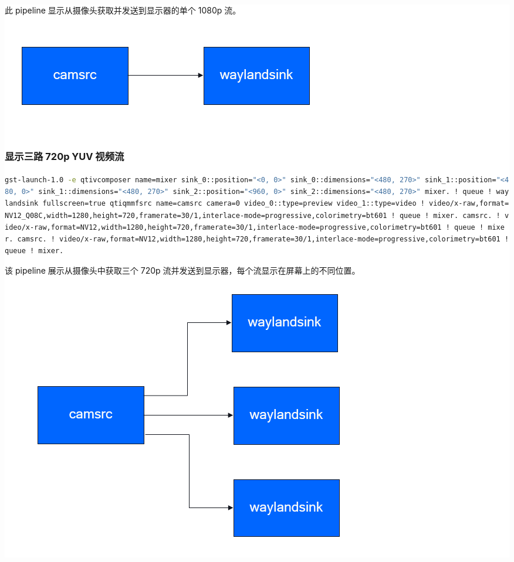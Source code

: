 此 pipeline 显示从摄像头获取并发送到显示器的单个 1080p 流。

![](images/image-camera-2.png)



### 显示三路 720p YUV 视频流

```bash
gst-launch-1.0 -e qtivcomposer name=mixer sink_0::position="<0, 0>" sink_0::dimensions="<480, 270>" sink_1::position="<480, 0>" sink_1::dimensions="<480, 270>" sink_2::position="<960, 0>" sink_2::dimensions="<480, 270>" mixer. ! queue ! waylandsink fullscreen=true qtiqmmfsrc name=camsrc camera=0 video_0::type=preview video_1::type=video ! video/x-raw,format=NV12_Q08C,width=1280,height=720,framerate=30/1,interlace-mode=progressive,colorimetry=bt601 ! queue ! mixer. camsrc. ! video/x-raw,format=NV12,width=1280,height=720,framerate=30/1,interlace-mode=progressive,colorimetry=bt601 ! queue ! mixer. camsrc. ! video/x-raw,format=NV12,width=1280,height=720,framerate=30/1,interlace-mode=progressive,colorimetry=bt601 ! queue ! mixer.
```

该 pipeline 展示从摄像头中获取三个 720p 流并发送到显示器，每个流显示在屏幕上的不同位置。

![](images/image-camera-3.png)
